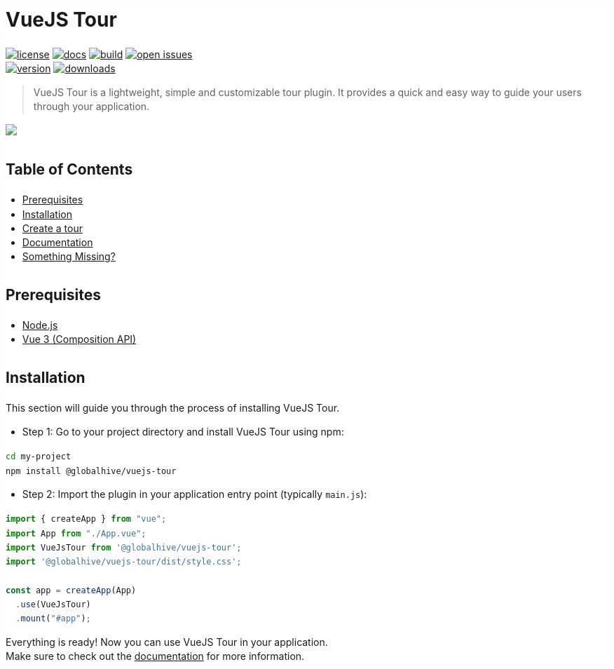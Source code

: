 # VueJS Tour

[![license](https://img.shields.io/github/license/globalhive/vuejs-tour)](https://github.com/GlobalHive/vuejs-tour/blob/master/LICENSE)
[![docs](https://img.shields.io/github/actions/workflow/status/globalhive/vuejs-tour/docs.yml?branch=master&label=docs)](https://github.com/GlobalHive/vuejs-tour/actions/workflows/docs.yml)
[![build](https://img.shields.io/github/actions/workflow/status/globalhive/vuejs-tour/npm-publish.yml?branch=master)](https://www.npmjs.com/package/@globalhive/vuejs-tour)
[![open issues](https://img.shields.io/github/issues-raw/globalhive/vuejs-tour)](https://github.com/GlobalHive/vuejs-tour/issues)<br>
[![version](https://img.shields.io/npm/v/@globalhive/vuejs-tour)](https://www.npmjs.com/package/@globalhive/vuejs-tour)
[![downloads](https://img.shields.io/npm/dt/@globalhive/vuejs-tour)](https://www.npmjs.com/package/@globalhive/vuejs-tour)

> VueJS Tour is a lightweight, simple and customizable tour plugin.
> It provides a quick and easy way to guide your users through your application.

<a href="https://globalhive.github.io/vuejs-tour/"><img src="./vuejs-tour.gif" width="100%"/></a>

## Table of Contents

- [Prerequisites](#prerequisites)
- [Installation](#installation)
- [Create a tour](#create-a-tour)
- [Documentation](#documentation)
- [Something Missing?](#something-missing)

## Prerequisites

* [Node.js](https://nodejs.org/)
* [Vue 3 (Composition API)](https://vuejs.org/guide/introduction.html#composition-api)

## Installation

This section will guide you through the process of installing VueJS Tour.

* Step 1: Go to your project directory and install VueJS Tour using npm:

```bash
cd my-project
npm install @globalhive/vuejs-tour
```

* Step 2: Import the plugin in your application entry point (typically `main.js`):

```javascript
import { createApp } from "vue";
import App from "./App.vue";
import VueJsTour from '@globalhive/vuejs-tour';
import '@globalhive/vuejs-tour/dist/style.css';

const app = createApp(App)
  .use(VueJsTour)
  .mount("#app");
```
Everything is ready! Now you can use VueJS Tour in your application.<br>
Make sure to check out the [documentation](https://globalhive.github.io/vuejs-tour/) for more information.
